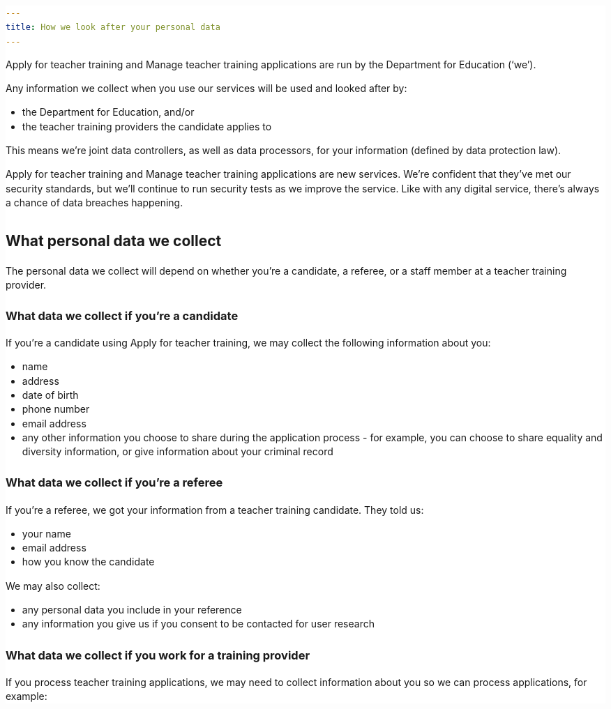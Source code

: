 ```yaml
---
title: How we look after your personal data
---
```

Apply for teacher training and Manage teacher training applications are run by the Department for Education (‘we’).

Any information we collect when you use our services will be used and looked after by:

- the Department for Education, and/or
- the teacher training providers the candidate applies to

This means we’re joint data controllers, as well as data processors, for your information (defined by data protection law).

Apply for teacher training and Manage teacher training applications are new services. We’re confident that they’ve met our security standards, but we’ll continue to run security tests as we improve the service. Like with any digital service, there’s always a chance of data breaches happening.

## What personal data we collect

The personal data we collect will depend on whether you’re a candidate, a referee, or a staff member at a teacher training provider.

### What data we collect if you’re a candidate

If you’re a candidate using Apply for teacher training, we may collect the following information about you:

- name
- address
- date of birth
- phone number
- email address
- any other information you choose to share during the application process - for example, you can choose to share equality and diversity information, or give information about your criminal record

### What data we collect if you’re a referee

If you’re a referee, we got your information from a teacher training candidate. They told us:

- your name
- email address
- how you know the candidate

We may also collect:

- any personal data you include in your reference
- any information you give us if you consent to be contacted for user research

### What data we collect if you work for a training provider

If you process teacher training applications, we may need to collect information about you so we can process applications, for example:
